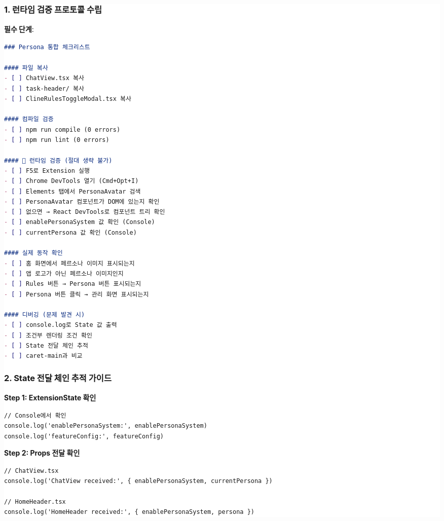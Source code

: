 ### 1. 런타임 검증 프로토콜 수립

**필수 단계**:
```markdown
### Persona 통합 체크리스트

#### 파일 복사
- [ ] ChatView.tsx 복사
- [ ] task-header/ 복사
- [ ] ClineRulesToggleModal.tsx 복사

#### 컴파일 검증
- [ ] npm run compile (0 errors)
- [ ] npm run lint (0 errors)

#### 🔴 런타임 검증 (절대 생략 불가)
- [ ] F5로 Extension 실행
- [ ] Chrome DevTools 열기 (Cmd+Opt+I)
- [ ] Elements 탭에서 PersonaAvatar 검색
- [ ] PersonaAvatar 컴포넌트가 DOM에 있는지 확인
- [ ] 없으면 → React DevTools로 컴포넌트 트리 확인
- [ ] enablePersonaSystem 값 확인 (Console)
- [ ] currentPersona 값 확인 (Console)

#### 실제 동작 확인
- [ ] 홈 화면에서 페르소나 이미지 표시되는지
- [ ] 앱 로고가 아닌 페르소나 이미지인지
- [ ] Rules 버튼 → Persona 버튼 표시되는지
- [ ] Persona 버튼 클릭 → 관리 화면 표시되는지

#### 디버깅 (문제 발견 시)
- [ ] console.log로 State 값 출력
- [ ] 조건부 렌더링 조건 확인
- [ ] State 전달 체인 추적
- [ ] caret-main과 비교
```

### 2. State 전달 체인 추적 가이드

**Step 1: ExtensionState 확인**
```tsx
// Console에서 확인
console.log('enablePersonaSystem:', enablePersonaSystem)
console.log('featureConfig:', featureConfig)
```

**Step 2: Props 전달 확인**
```tsx
// ChatView.tsx
console.log('ChatView received:', { enablePersonaSystem, currentPersona })

// HomeHeader.tsx
console.log('HomeHeader received:', { enablePersonaSystem, persona })
```
